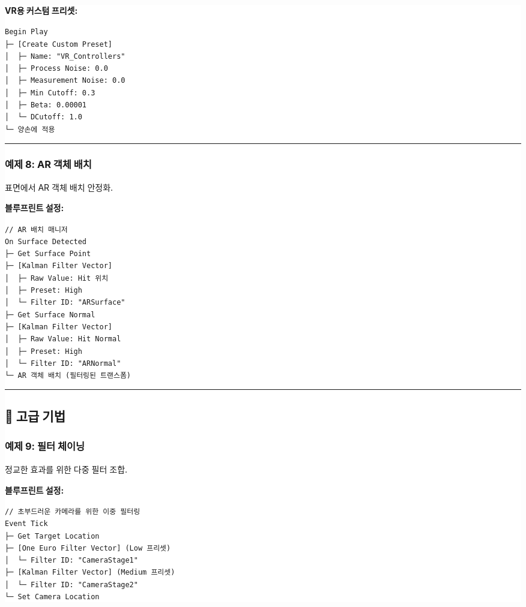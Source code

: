 **VR용 커스텀 프리셋:**
```blueprint
Begin Play
├─ [Create Custom Preset]
│  ├─ Name: "VR_Controllers"
│  ├─ Process Noise: 0.0
│  ├─ Measurement Noise: 0.0
│  ├─ Min Cutoff: 0.3
│  ├─ Beta: 0.00001
│  └─ DCutoff: 1.0
└─ 양손에 적용
```

---

### 예제 8: AR 객체 배치

표면에서 AR 객체 배치 안정화.

**블루프린트 설정:**
```blueprint
// AR 배치 매니저
On Surface Detected
├─ Get Surface Point
├─ [Kalman Filter Vector]
│  ├─ Raw Value: Hit 위치
│  ├─ Preset: High
│  └─ Filter ID: "ARSurface"
├─ Get Surface Normal
├─ [Kalman Filter Vector]
│  ├─ Raw Value: Hit Normal
│  ├─ Preset: High
│  └─ Filter ID: "ARNormal"
└─ AR 객체 배치 (필터링된 트랜스폼)
```

---

## 🚀 고급 기법

### 예제 9: 필터 체이닝

정교한 효과를 위한 다중 필터 조합.

**블루프린트 설정:**
```blueprint
// 초부드러운 카메라를 위한 이중 필터링
Event Tick
├─ Get Target Location
├─ [One Euro Filter Vector] (Low 프리셋)
│  └─ Filter ID: "CameraStage1"
├─ [Kalman Filter Vector] (Medium 프리셋)
│  └─ Filter ID: "CameraStage2"
└─ Set Camera Location
```
